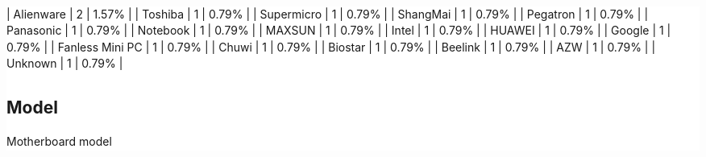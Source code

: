 | Alienware           | 2         | 1.57%   |
| Toshiba             | 1         | 0.79%   |
| Supermicro          | 1         | 0.79%   |
| ShangMai            | 1         | 0.79%   |
| Pegatron            | 1         | 0.79%   |
| Panasonic           | 1         | 0.79%   |
| Notebook            | 1         | 0.79%   |
| MAXSUN              | 1         | 0.79%   |
| Intel               | 1         | 0.79%   |
| HUAWEI              | 1         | 0.79%   |
| Google              | 1         | 0.79%   |
| Fanless Mini PC     | 1         | 0.79%   |
| Chuwi               | 1         | 0.79%   |
| Biostar             | 1         | 0.79%   |
| Beelink             | 1         | 0.79%   |
| AZW                 | 1         | 0.79%   |
| Unknown             | 1         | 0.79%   |

Model
-----

Motherboard model
